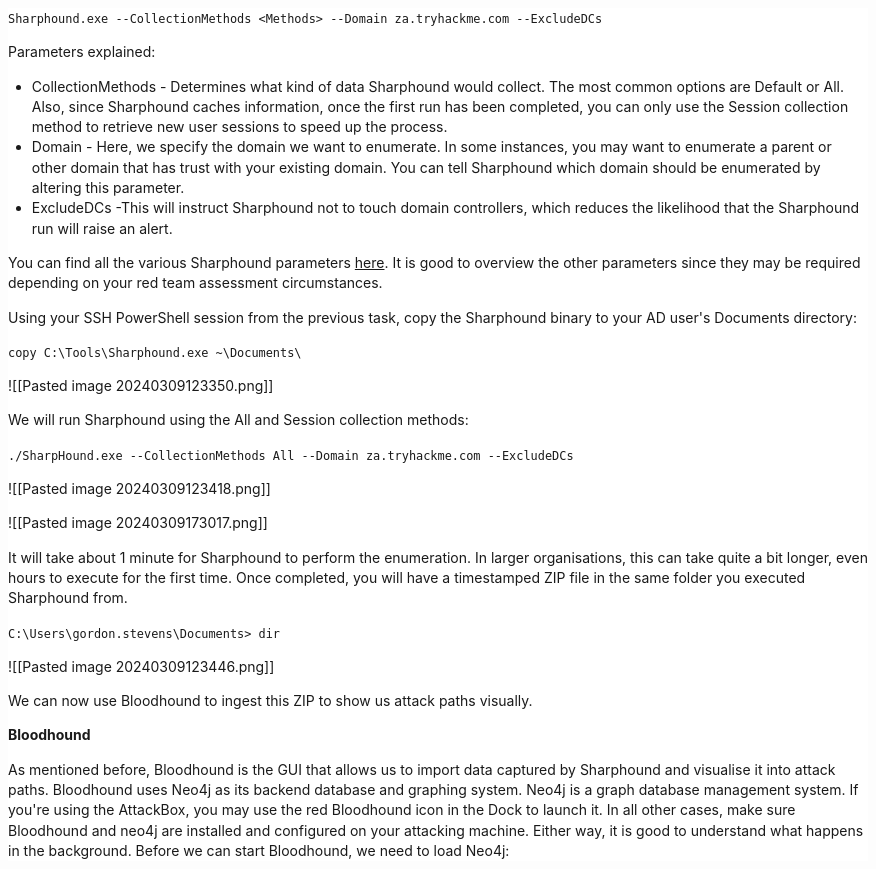`Sharphound.exe --CollectionMethods <Methods> --Domain za.tryhackme.com --ExcludeDCs`  

Parameters explained:

- CollectionMethods - Determines what kind of data Sharphound would collect. The most common options are Default or All. Also, since Sharphound caches information, once the first run has been completed, you can only use the Session collection method to retrieve new user sessions to speed up the process.
- Domain - Here, we specify the domain we want to enumerate. In some instances, you may want to enumerate a parent or other domain that has trust with your existing domain. You can tell Sharphound which domain should be enumerated by altering this parameter.
- ExcludeDCs -This will instruct Sharphound not to touch domain controllers, which reduces the likelihood that the Sharphound run will raise an alert.  
    

You can find all the various Sharphound parameters [here](https://bloodhound.readthedocs.io/en/latest/data-collection/sharphound-all-flags.html). It is good to overview the other parameters since they may be required depending on your red team assessment circumstances.

Using your SSH PowerShell session from the previous task, copy the Sharphound binary to your AD user's Documents directory:

```
copy C:\Tools\Sharphound.exe ~\Documents\
```

![[Pasted image 20240309123350.png]]

We will run Sharphound using the All and Session collection methods:

```
./SharpHound.exe --CollectionMethods All --Domain za.tryhackme.com --ExcludeDCs
```

![[Pasted image 20240309123418.png]]


![[Pasted image 20240309173017.png]]



It will take about 1 minute for Sharphound to perform the enumeration. In larger organisations, this can take quite a bit longer, even hours to execute for the first time. Once completed, you will have a timestamped ZIP file in the same folder you executed Sharphound from.

```
C:\Users\gordon.stevens\Documents> dir
```

![[Pasted image 20240309123446.png]]

We can now use Bloodhound to ingest this ZIP to show us attack paths visually.  

**Bloodhound**

As mentioned before, Bloodhound is the GUI that allows us to import data captured by Sharphound and visualise it into attack paths. Bloodhound uses Neo4j as its backend database and graphing system. Neo4j is a graph database management system. If you're using the AttackBox, you may use the red Bloodhound icon in the Dock to launch it. In all other cases, make sure Bloodhound and neo4j are installed and configured on your attacking machine. Either way, it is good to understand what happens in the background. Before we can start Bloodhound, we need to load Neo4j:
